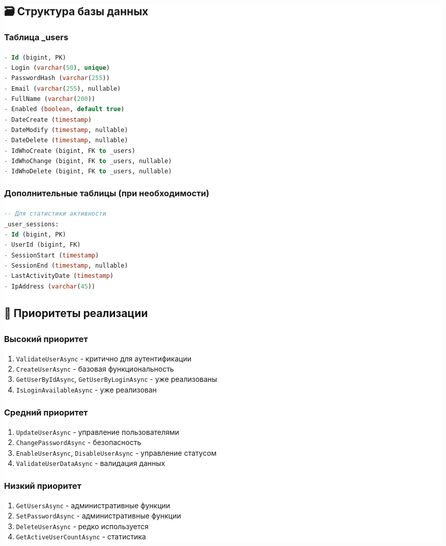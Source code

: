## 🗃️ Структура базы данных

### Таблица _users
```sql
- Id (bigint, PK)
- Login (varchar(50), unique)
- PasswordHash (varchar(255))
- Email (varchar(255), nullable)
- FullName (varchar(200))
- Enabled (boolean, default true)
- DateCreate (timestamp)
- DateModify (timestamp, nullable)
- DateDelete (timestamp, nullable)
- IdWhoCreate (bigint, FK to _users)
- IdWhoChange (bigint, FK to _users, nullable)
- IdWhoDelete (bigint, FK to _users, nullable)
```

### Дополнительные таблицы (при необходимости)
```sql
-- Для статистики активности
_user_sessions:
- Id (bigint, PK)
- UserId (bigint, FK)
- SessionStart (timestamp)
- SessionEnd (timestamp, nullable)
- LastActivityDate (timestamp)
- IpAddress (varchar(45))
```

## 🚀 Приоритеты реализации

### Высокий приоритет
1. `ValidateUserAsync` - критично для аутентификации
2. `CreateUserAsync` - базовая функциональность
3. `GetUserByIdAsync`, `GetUserByLoginAsync` - уже реализованы
4. `IsLoginAvailableAsync` - уже реализован

### Средний приоритет
1. `UpdateUserAsync` - управление пользователями
2. `ChangePasswordAsync` - безопасность
3. `EnableUserAsync`, `DisableUserAsync` - управление статусом
4. `ValidateUserDataAsync` - валидация данных

### Низкий приоритет
1. `GetUsersAsync` - административные функции
2. `SetPasswordAsync` - административные функции
3. `DeleteUserAsync` - редко используется
4. `GetActiveUserCountAsync` - статистика
